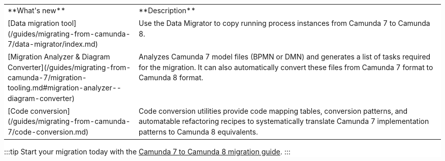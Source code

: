 <table className="table-callout">
<tr>
    <td width="30%">**What's new**</td>
    <td>**Description**</td>
</tr>
<tr>
    <td>[Data migration tool](/guides/migrating-from-camunda-7/data-migrator/index.md)</td>
    <td>Use the Data Migrator to copy running process instances from Camunda 7 to Camunda 8.</td>
</tr>
<tr>
    <td>[Migration Analyzer & Diagram Converter](/guides/migrating-from-camunda-7/migration-tooling.md#migration-analyzer--diagram-converter)</td>
    <td>Analyzes Camunda 7 model files (BPMN or DMN) and generates a list of tasks required for the migration. It can also automatically convert these files from Camunda 7 format to Camunda 8 format.</td>
</tr>
<tr>
    <td>[Code conversion](/guides/migrating-from-camunda-7/code-conversion.md)</td>
    <td>Code conversion utilities provide code mapping tables, conversion patterns, and automatable refactoring recipes to systematically translate Camunda 7 implementation patterns to Camunda 8 equivalents.</td>
</tr>
</table>

:::tip
Start your migration today with the [Camunda 7 to Camunda 8 migration guide](/guides/migrating-from-camunda-7/index.md).
:::
